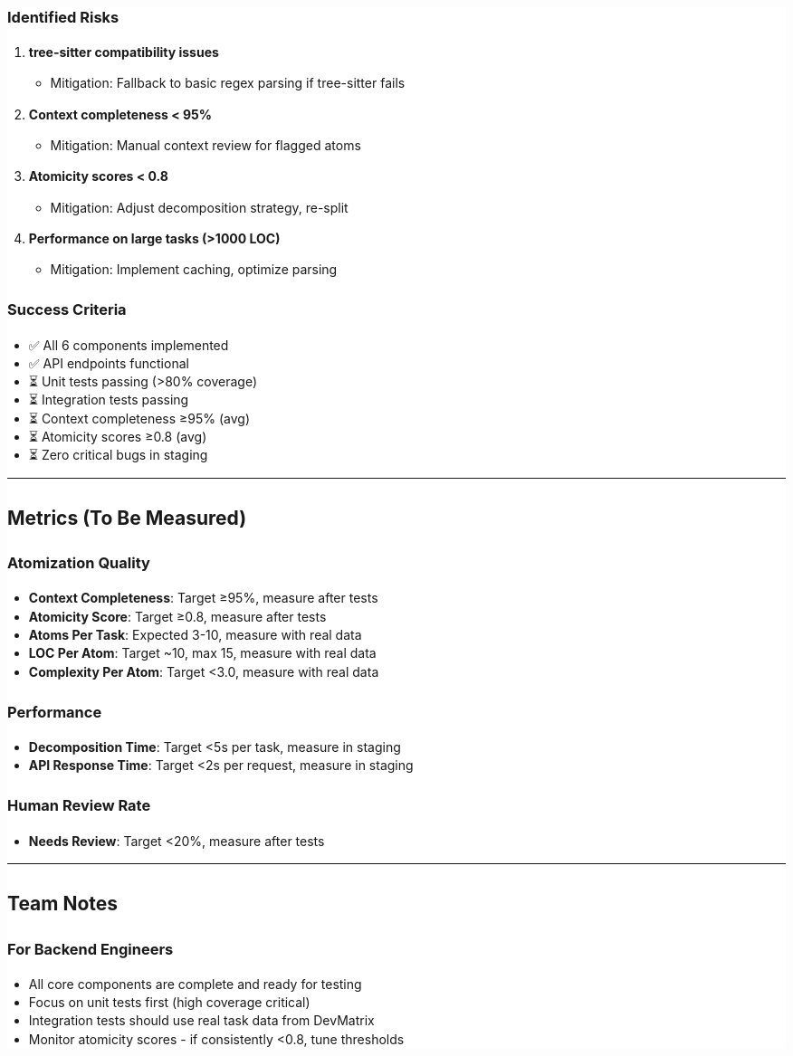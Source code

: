 ### Identified Risks
1. **tree-sitter compatibility issues**
   - Mitigation: Fallback to basic regex parsing if tree-sitter fails

2. **Context completeness < 95%**
   - Mitigation: Manual context review for flagged atoms

3. **Atomicity scores < 0.8**
   - Mitigation: Adjust decomposition strategy, re-split

4. **Performance on large tasks (>1000 LOC)**
   - Mitigation: Implement caching, optimize parsing

### Success Criteria
- ✅ All 6 components implemented
- ✅ API endpoints functional
- ⏳ Unit tests passing (>80% coverage)
- ⏳ Integration tests passing
- ⏳ Context completeness ≥95% (avg)
- ⏳ Atomicity scores ≥0.8 (avg)
- ⏳ Zero critical bugs in staging

---

## Metrics (To Be Measured)

### Atomization Quality
- **Context Completeness**: Target ≥95%, measure after tests
- **Atomicity Score**: Target ≥0.8, measure after tests
- **Atoms Per Task**: Expected 3-10, measure with real data
- **LOC Per Atom**: Target ~10, max 15, measure with real data
- **Complexity Per Atom**: Target <3.0, measure with real data

### Performance
- **Decomposition Time**: Target <5s per task, measure in staging
- **API Response Time**: Target <2s per request, measure in staging

### Human Review Rate
- **Needs Review**: Target <20%, measure after tests

---

## Team Notes

### For Backend Engineers
- All core components are complete and ready for testing
- Focus on unit tests first (high coverage critical)
- Integration tests should use real task data from DevMatrix
- Monitor atomicity scores - if consistently <0.8, tune thresholds
